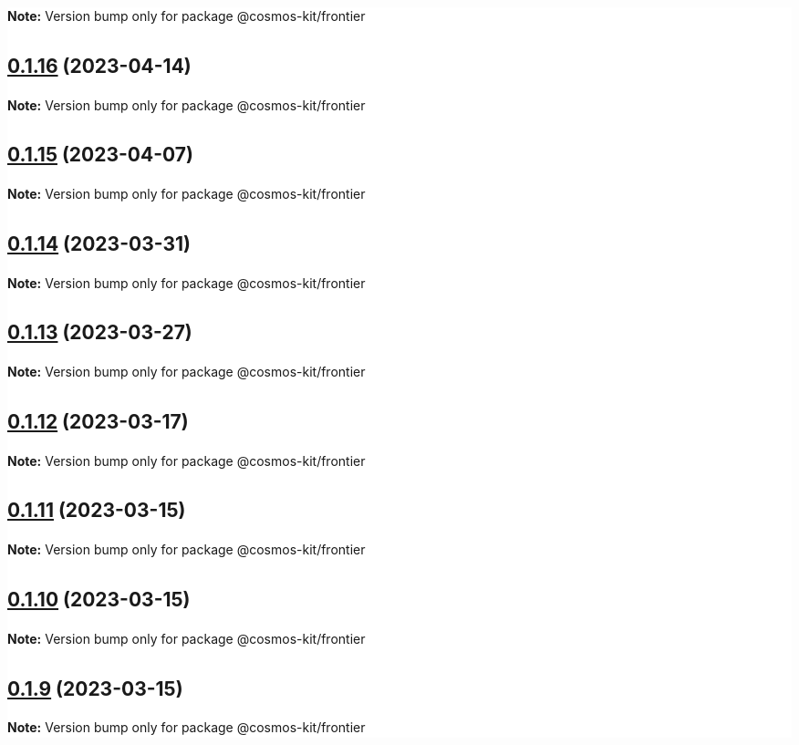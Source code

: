 **Note:** Version bump only for package @cosmos-kit/frontier

## [0.1.16](https://github.com/cosmology-tech/cosmos-kit/compare/@cosmos-kit/frontier@0.1.15...@cosmos-kit/frontier@0.1.16) (2023-04-14)

**Note:** Version bump only for package @cosmos-kit/frontier

## [0.1.15](https://github.com/cosmology-tech/cosmos-kit/compare/@cosmos-kit/frontier@0.1.14...@cosmos-kit/frontier@0.1.15) (2023-04-07)

**Note:** Version bump only for package @cosmos-kit/frontier

## [0.1.14](https://github.com/cosmology-tech/cosmos-kit/compare/@cosmos-kit/frontier@0.1.13...@cosmos-kit/frontier@0.1.14) (2023-03-31)

**Note:** Version bump only for package @cosmos-kit/frontier

## [0.1.13](https://github.com/cosmology-tech/cosmos-kit/compare/@cosmos-kit/frontier@0.1.12...@cosmos-kit/frontier@0.1.13) (2023-03-27)

**Note:** Version bump only for package @cosmos-kit/frontier

## [0.1.12](https://github.com/cosmology-tech/cosmos-kit/compare/@cosmos-kit/frontier@0.1.11...@cosmos-kit/frontier@0.1.12) (2023-03-17)

**Note:** Version bump only for package @cosmos-kit/frontier

## [0.1.11](https://github.com/cosmology-tech/cosmos-kit/compare/@cosmos-kit/frontier@0.1.10...@cosmos-kit/frontier@0.1.11) (2023-03-15)

**Note:** Version bump only for package @cosmos-kit/frontier

## [0.1.10](https://github.com/cosmology-tech/cosmos-kit/compare/@cosmos-kit/frontier@0.1.9...@cosmos-kit/frontier@0.1.10) (2023-03-15)

**Note:** Version bump only for package @cosmos-kit/frontier

## [0.1.9](https://github.com/cosmology-tech/cosmos-kit/compare/@cosmos-kit/frontier@0.1.8...@cosmos-kit/frontier@0.1.9) (2023-03-15)

**Note:** Version bump only for package @cosmos-kit/frontier
